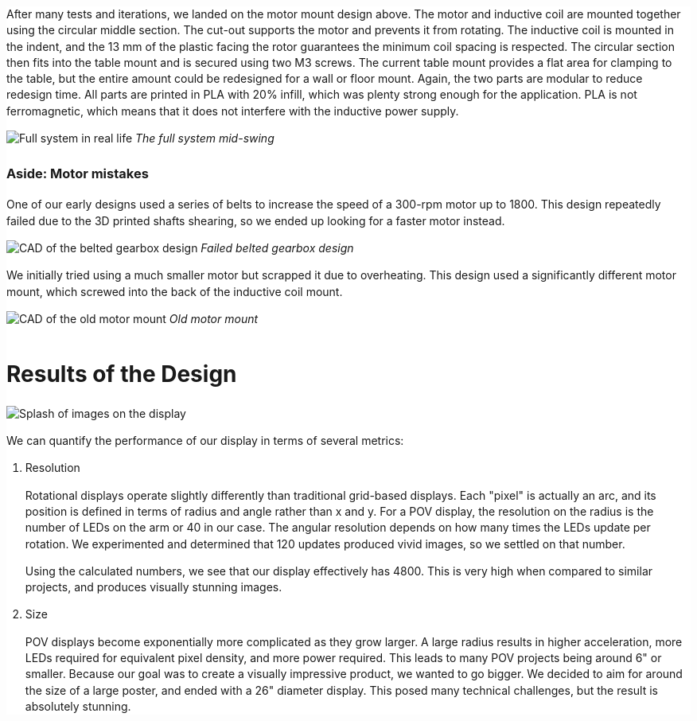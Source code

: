 After many tests and iterations, we landed on the motor mount design above. The motor and inductive coil are mounted together using the circular middle section. The cut-out supports the motor and prevents it from rotating. The inductive coil is mounted in the indent, and the 13 mm of the plastic facing the rotor guarantees the minimum coil spacing is respected. The circular section then fits into the table mount and is secured using two M3 screws. The current table mount provides a flat area for clamping to the table, but the entire amount could be redesigned for a wall or floor mount. Again, the two parts are modular to reduce redesign time. All parts are printed in PLA with 20% infill, which was plenty strong enough for the application. PLA is not ferromagnetic, which means that it does not interfere with the inductive power supply.

![Full system in real life](/assets/images/full_midswing-min.png)
*The full system mid-swing*

### Aside: Motor mistakes

One of our early designs used a series of belts to increase the speed of a 300-rpm motor up to 1800. This design repeatedly failed due to the 3D printed shafts shearing, so we ended up looking for a faster motor instead.

![CAD of the belted gearbox design](/assets/images/gear_box-min.png)
*Failed belted gearbox design*

We initially tried using a much smaller motor but scrapped it due to overheating. This design used a significantly different motor mount, which screwed into the back of the inductive coil mount.

![CAD of the old motor mount](/assets/images/old_motor_mount-min.png)
*Old motor mount*

# Results of the Design

![Splash of images on the display](/assets/images/final_splash-min.png)

We can quantify the performance of our display in terms of several metrics:

1. Resolution
   
    Rotational displays operate slightly differently than traditional grid-based displays. Each "pixel" is actually an arc, and its position is defined in terms of radius and angle rather than x and y. For a POV display, the resolution on the radius is the number of LEDs on the arm or 40 in our case. The angular resolution depends on how many times the LEDs update per rotation. We experimented and determined that 120 updates produced vivid images, so we settled on that number.

    Using the calculated numbers, we see that our display effectively has 4800. This is very high when compared to similar projects, and produces visually stunning images.

2. Size

    POV displays become exponentially more complicated as they grow larger. A large radius results in higher acceleration, more LEDs required for equivalent pixel density, and more power required. This leads to many POV projects being around 6" or smaller. Because our goal was to create a visually impressive product, we wanted to go bigger. We decided to aim for around the size of a large poster, and ended with a 26" diameter display. This posed many technical challenges, but the result is absolutely stunning.
